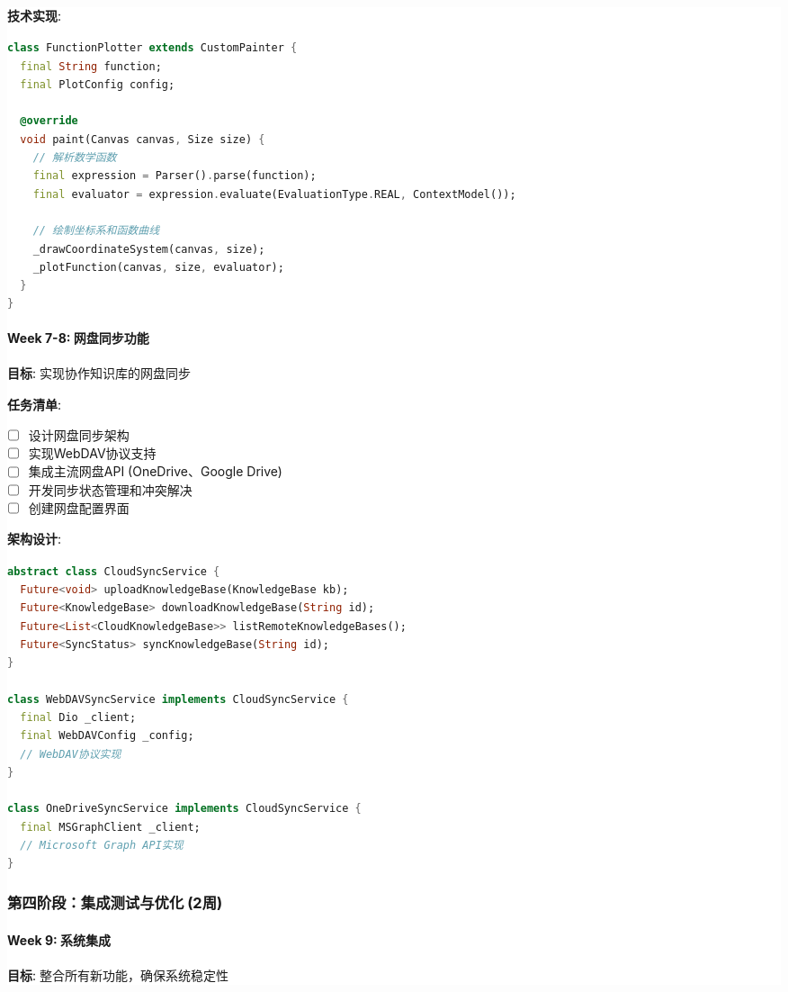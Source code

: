 **技术实现**:
```dart
class FunctionPlotter extends CustomPainter {
  final String function;
  final PlotConfig config;
  
  @override
  void paint(Canvas canvas, Size size) {
    // 解析数学函数
    final expression = Parser().parse(function);
    final evaluator = expression.evaluate(EvaluationType.REAL, ContextModel());
    
    // 绘制坐标系和函数曲线
    _drawCoordinateSystem(canvas, size);
    _plotFunction(canvas, size, evaluator);
  }
}
```

#### Week 7-8: 网盘同步功能
**目标**: 实现协作知识库的网盘同步

**任务清单**:
- [ ] 设计网盘同步架构
- [ ] 实现WebDAV协议支持
- [ ] 集成主流网盘API (OneDrive、Google Drive)
- [ ] 开发同步状态管理和冲突解决
- [ ] 创建网盘配置界面

**架构设计**:
```dart
abstract class CloudSyncService {
  Future<void> uploadKnowledgeBase(KnowledgeBase kb);
  Future<KnowledgeBase> downloadKnowledgeBase(String id);
  Future<List<CloudKnowledgeBase>> listRemoteKnowledgeBases();
  Future<SyncStatus> syncKnowledgeBase(String id);
}

class WebDAVSyncService implements CloudSyncService {
  final Dio _client;
  final WebDAVConfig _config;
  // WebDAV协议实现
}

class OneDriveSyncService implements CloudSyncService {
  final MSGraphClient _client;
  // Microsoft Graph API实现
}
```

### 第四阶段：集成测试与优化 (2周)

#### Week 9: 系统集成
**目标**: 整合所有新功能，确保系统稳定性
